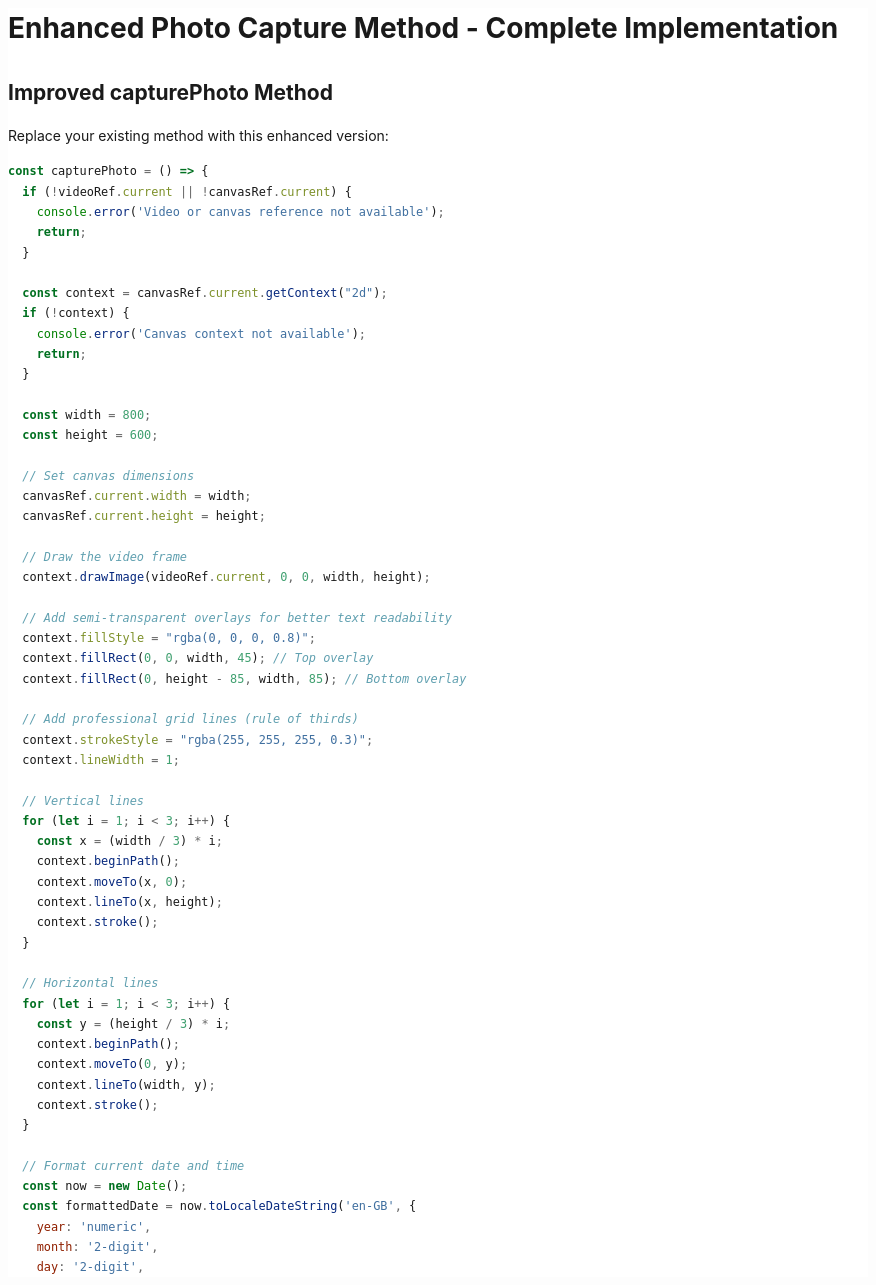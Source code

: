# Enhanced Photo Capture Method - Complete Implementation

## Improved capturePhoto Method

Replace your existing method with this enhanced version:

```javascript
const capturePhoto = () => {
  if (!videoRef.current || !canvasRef.current) {
    console.error('Video or canvas reference not available');
    return;
  }

  const context = canvasRef.current.getContext("2d");
  if (!context) {
    console.error('Canvas context not available');
    return;
  }

  const width = 800;
  const height = 600;
  
  // Set canvas dimensions
  canvasRef.current.width = width;
  canvasRef.current.height = height;

  // Draw the video frame
  context.drawImage(videoRef.current, 0, 0, width, height);

  // Add semi-transparent overlays for better text readability
  context.fillStyle = "rgba(0, 0, 0, 0.8)";
  context.fillRect(0, 0, width, 45); // Top overlay
  context.fillRect(0, height - 85, width, 85); // Bottom overlay

  // Add professional grid lines (rule of thirds)
  context.strokeStyle = "rgba(255, 255, 255, 0.3)";
  context.lineWidth = 1;
  
  // Vertical lines
  for (let i = 1; i < 3; i++) {
    const x = (width / 3) * i;
    context.beginPath();
    context.moveTo(x, 0);
    context.lineTo(x, height);
    context.stroke();
  }
  
  // Horizontal lines
  for (let i = 1; i < 3; i++) {
    const y = (height / 3) * i;
    context.beginPath();
    context.moveTo(0, y);
    context.lineTo(width, y);
    context.stroke();
  }

  // Format current date and time
  const now = new Date();
  const formattedDate = now.toLocaleDateString('en-GB', {
    year: 'numeric',
    month: '2-digit',
    day: '2-digit',
```